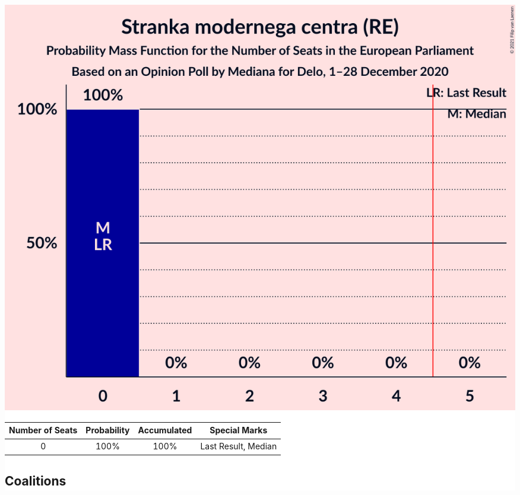 ![Graph with seats probability mass function not yet produced](2020-12-28-Mediana-seats-pmf-strankamodernegacentrare.png "Seats Probability Mass Function")

| Number of Seats | Probability | Accumulated | Special Marks |
|:---------------:|:-----------:|:-----------:|:-------------:|
| 0 | 100% | 100% | Last Result, Median |


## Coalitions
